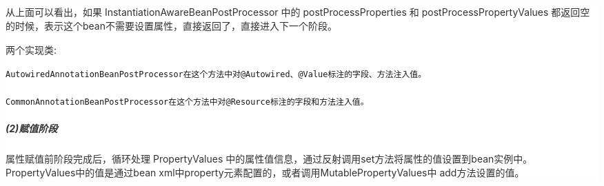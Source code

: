 <font style="color:rgb(51, 51, 51);">从上面可以看出，如果 InstantiationAwareBeanPostProcessor 中的 postProcessProperties 和 postProcessPropertyValues 都返回空的时候，表示这个bean不需要设置属性，直接返回了，直接进入下一个阶段。</font>

<font style="color:rgb(51, 51, 51);">两个实现类:</font>

```plain
AutowiredAnnotationBeanPostProcessor在这个方法中对@Autowired、@Value标注的字段、方法注入值。

CommonAnnotationBeanPostProcessor在这个方法中对@Resource标注的字段和方法注入值。
```

##### <font style="color:rgb(51, 51, 51);">(2)赋值阶段</font>
<font style="color:rgb(51, 51, 51);">属性赋值前阶段完成后，循环处理 PropertyValues 中的属性值信息，通过反射调用set方法将属性的值设置到bean实例中。 PropertyValues中的值是通过bean xml中property元素配置的，或者调用MutablePropertyValues中 add方法设置的值。</font>

